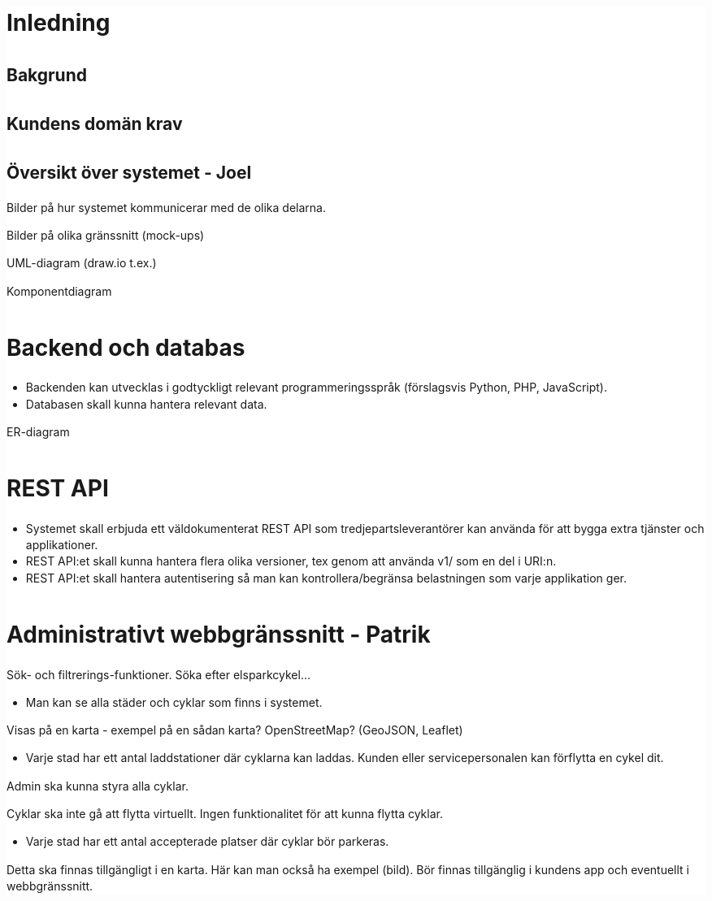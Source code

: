 # Inledning

## Bakgrund 

## Kundens domän krav

## Översikt över systemet - Joel

Bilder på hur systemet kommunicerar med de olika delarna.

Bilder på olika gränssnitt (mock-ups)

UML-diagram (draw.io t.ex.)

Komponentdiagram

# Backend och databas

* Backenden kan utvecklas i godtyckligt relevant programmeringsspråk (förslagsvis Python, PHP, JavaScript).
* Databasen skall kunna hantera relevant data.

ER-diagram

# REST API

* Systemet skall erbjuda ett väldokumenterat REST API som tredjepartsleverantörer kan använda för att bygga extra tjänster och applikationer.
* REST API:et skall kunna hantera flera olika versioner, tex genom att använda v1/ som en del i URI:n.
* REST API:et skall hantera autentisering så man kan kontrollera/begränsa belastningen som varje applikation ger. 

# Administrativt webbgränssnitt - Patrik

Sök- och filtrerings-funktioner. Söka efter elsparkcykel...

* Man kan se alla städer och cyklar som finns i systemet.

Visas på en karta - exempel på en sådan karta? OpenStreetMap? (GeoJSON, Leaflet)

* Varje stad har ett antal laddstationer där cyklarna kan laddas. Kunden eller servicepersonalen kan förflytta en cykel dit.

Admin ska kunna styra alla cyklar.

Cyklar ska inte gå att flytta virtuellt. Ingen funktionalitet för att kunna flytta cyklar.

* Varje stad har ett antal accepterade platser där cyklar bör parkeras.

Detta ska finnas tillgängligt i en karta. Här kan man också ha exempel (bild). Bör finnas tillgänglig i kundens app och eventuellt i webbgränssnitt.
